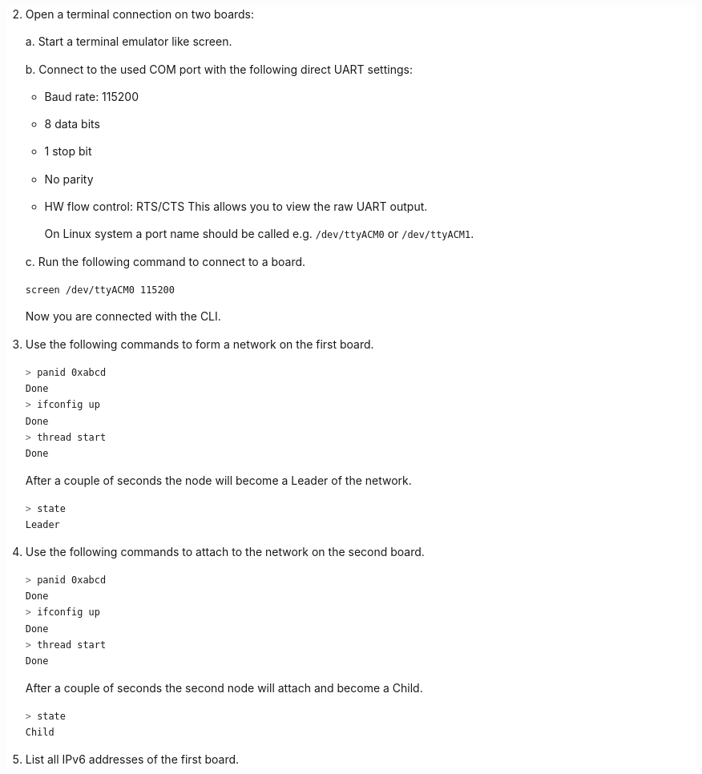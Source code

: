 2. Open a terminal connection on two boards:

   a. Start a terminal emulator like screen.

   b. Connect to the used COM port with the following direct UART settings:

   * Baud rate: 115200
   * 8 data bits
   * 1 stop bit
   * No parity
   * HW flow control: RTS/CTS
     This allows you to view the raw UART output.

     On Linux system a port name should be called e.g. `/dev/ttyACM0` or `/dev/ttyACM1`.

   c. Run the following command to connect to a board.

   ```shell
   screen /dev/ttyACM0 115200
   ```

   Now you are connected with the CLI.

3. Use the following commands to form a network on the first board.

   ```bash
   > panid 0xabcd
   Done
   > ifconfig up
   Done
   > thread start
   Done
   ```

   After a couple of seconds the node will become a Leader of the network.

   ```bash
   > state
   Leader
   ```

4. Use the following commands to attach to the network on the second board.

   ```bash
   > panid 0xabcd
   Done
   > ifconfig up
   Done
   > thread start
   Done
   ```

   After a couple of seconds the second node will attach and become a Child.

   ```bash
   > state
   Child
   ```

5. List all IPv6 addresses of the first board.
